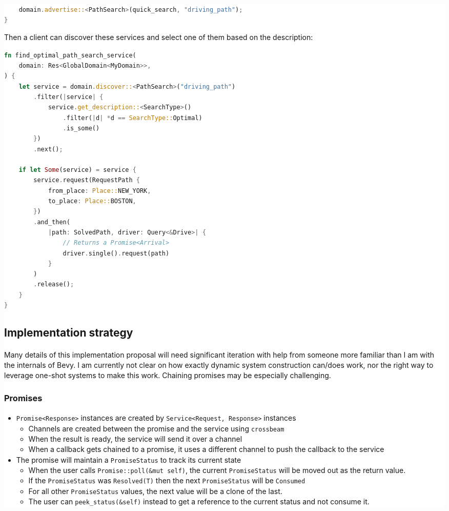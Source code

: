 ```rust
    domain.advertise::<PathSearch>(quick_search, "driving_path");
}
```

Then a client can discover these services and select one of them based on the description:

```rust
fn find_optimal_path_search_service(
    domain: Res<GlobalDomain<MyDomain>>,
) {
    let service = domain.discover::<PathSearch>("driving_path")
        .filter(|service| {
            service.get_description::<SearchType>()
                .filter(|d| *d == SearchType::Optimal)
                .is_some()
        })
        .next();

    if let Some(service) = service {
        service.request(RequestPath {
            from_place: Place::NEW_YORK,
            to_place: Place::BOSTON,
        })
        .and_then(
            |path: SolvedPath, driver: Query<&Drive>| {
                // Returns a Promise<Arrival>
                driver.single().request(path)
            }
        )
        .release();
    }
}
```

## Implementation strategy

Many details of this implementation proposal will need significant iteration with help from someone more familiar than I am with the internals of Bevy.
I am currently not clear on how exactly dynamic system construction can/does work, nor the right way to leverage one-shot systems to make this work.
Chaining promises may be especially challenging.

### Promises
* `Promise<Response>` instances are created by `Service<Request, Response>` instances
  * Channels are created between the promise and the service using `crossbeam`
  * When the result is ready, the service will send it over a channel
  * When a callback gets chained to a promise, it uses a different channel to push the callback to the service
* The promise will maintain a `PromiseStatus` to track its current state
  * When the user calls `Promise::poll(&mut self)`, the current `PromiseStatus` will be moved out as the return value.
  * If the `PromiseStatus` was `Resolved(T)` then the next `PromiseStatus` will be `Consumed`
  * For all other `PromiseStatus` values, the next value will be a clone of the last.
  * The user can `peek_status(&self)` instead to get a reference to the current status and not consume it.
